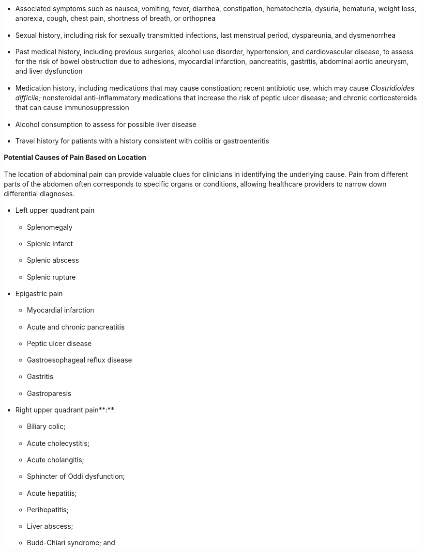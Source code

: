   * Associated symptoms such as nausea, vomiting, fever, diarrhea, constipation, hematochezia, dysuria, hematuria, weight loss, anorexia, cough, chest pain, shortness of breath, or orthopnea

  * Sexual history, including risk for sexually transmitted infections, last menstrual period, dyspareunia, and dysmenorrhea

  * Past medical history, including previous surgeries, alcohol use disorder, hypertension, and cardiovascular disease, to assess for the risk of bowel obstruction due to adhesions, myocardial infarction, pancreatitis, gastritis, abdominal aortic aneurysm, and liver dysfunction

  * Medication history, including medications that may cause constipation; recent antibiotic use, which may cause  _Clostridioides difficile;_ nonsteroidal anti-inflammatory medications that increase the risk of peptic ulcer disease; and chronic corticosteroids that can cause immunosuppression

  * Alcohol consumption to assess for possible liver disease

  * Travel history for patients with a history consistent with colitis or gastroenteritis

**Potential Causes of Pain Based on Location**

The location of abdominal pain can provide valuable clues for clinicians in identifying the underlying cause. Pain from different parts of the abdomen often corresponds to specific organs or conditions, allowing healthcare providers to narrow down differential diagnoses.

  * Left upper quadrant pain 
    * Splenomegaly

    * Splenic infarct

    * Splenic abscess

    * Splenic rupture

  * Epigastric pain 
    * Myocardial infarction

    * Acute and chronic pancreatitis

    * Peptic ulcer disease

    * Gastroesophageal reflux disease

    * Gastritis

    * Gastroparesis

  * Right upper quadrant pain**:**
    * Biliary colic;

    * Acute cholecystitis;

    * Acute cholangitis;

    * Sphincter of Oddi dysfunction;

    * Acute hepatitis;

    * Perihepatitis;

    * Liver abscess;

    * Budd-Chiari syndrome; and
